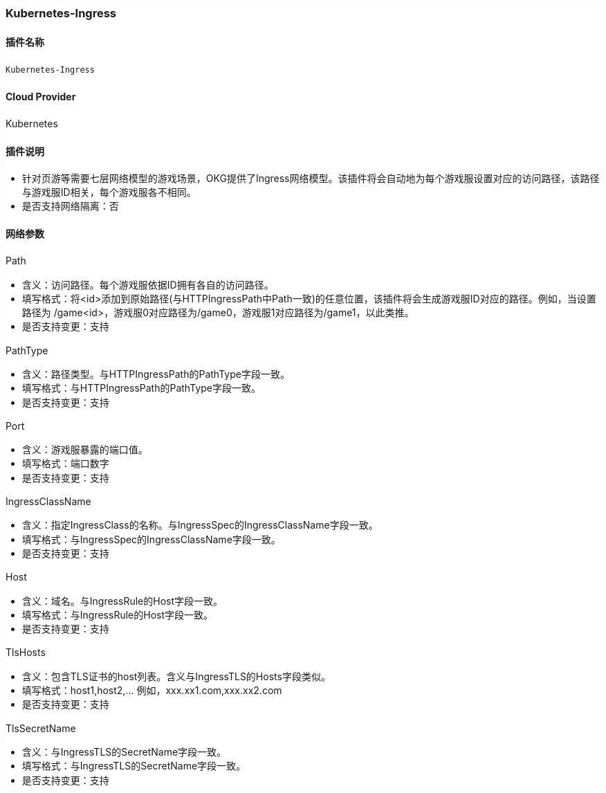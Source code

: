 
### Kubernetes-Ingress

#### 插件名称

`Kubernetes-Ingress`

#### Cloud Provider

Kubernetes

#### 插件说明

- 针对页游等需要七层网络模型的游戏场景，OKG提供了Ingress网络模型。该插件将会自动地为每个游戏服设置对应的访问路径，该路径与游戏服ID相关，每个游戏服各不相同。
- 是否支持网络隔离：否

#### 网络参数

Path

- 含义：访问路径。每个游戏服依据ID拥有各自的访问路径。
- 填写格式：将\<id>添加到原始路径(与HTTPIngressPath中Path一致)的任意位置，该插件将会生成游戏服ID对应的路径。例如，当设置路径为 /game\<id>，游戏服0对应路径为/game0，游戏服1对应路径为/game1，以此类推。
- 是否支持变更：支持

PathType

- 含义：路径类型。与HTTPIngressPath的PathType字段一致。
- 填写格式：与HTTPIngressPath的PathType字段一致。
- 是否支持变更：支持

Port

- 含义：游戏服暴露的端口值。
- 填写格式：端口数字
- 是否支持变更：支持

IngressClassName

- 含义：指定IngressClass的名称。与IngressSpec的IngressClassName字段一致。
- 填写格式：与IngressSpec的IngressClassName字段一致。
- 是否支持变更：支持

Host

- 含义：域名。与IngressRule的Host字段一致。
- 填写格式：与IngressRule的Host字段一致。
- 是否支持变更：支持

TlsHosts

- 含义：包含TLS证书的host列表。含义与IngressTLS的Hosts字段类似。
- 填写格式：host1,host2,... 例如，xxx.xx1.com,xxx.xx2.com
- 是否支持变更：支持

TlsSecretName

- 含义：与IngressTLS的SecretName字段一致。
- 填写格式：与IngressTLS的SecretName字段一致。
- 是否支持变更：支持
